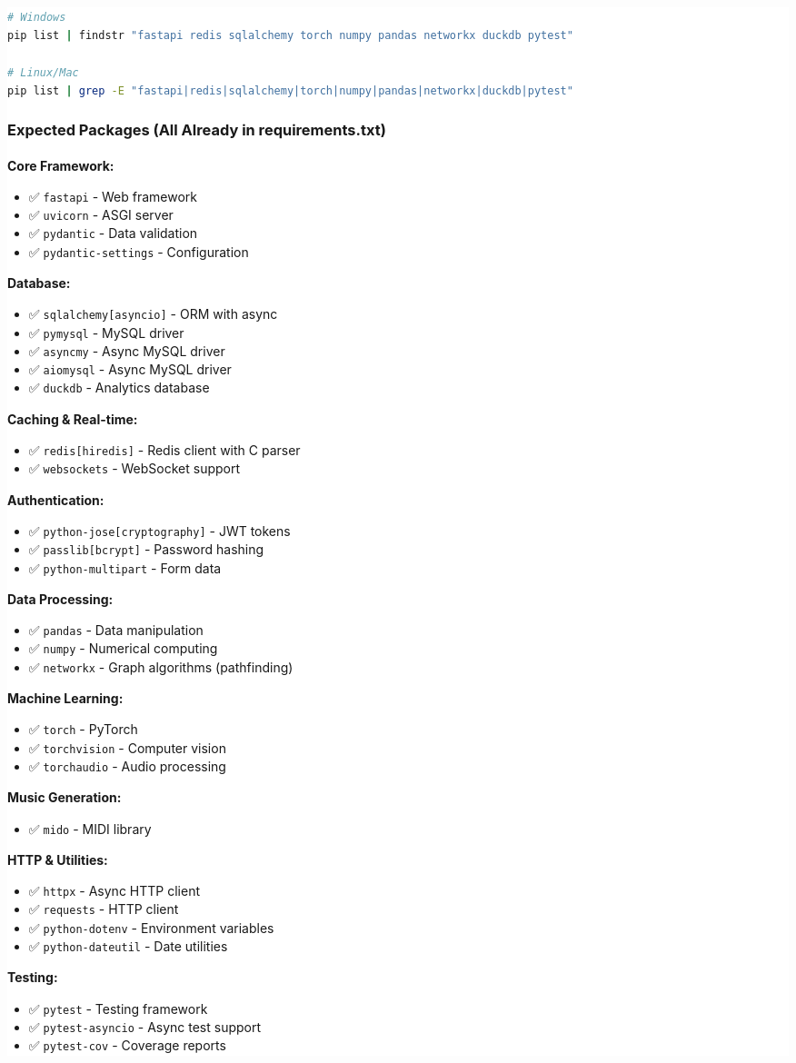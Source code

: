 ```bash
# Windows
pip list | findstr "fastapi redis sqlalchemy torch numpy pandas networkx duckdb pytest"

# Linux/Mac
pip list | grep -E "fastapi|redis|sqlalchemy|torch|numpy|pandas|networkx|duckdb|pytest"
```

### Expected Packages (All Already in requirements.txt)

**Core Framework:**
- ✅ `fastapi` - Web framework
- ✅ `uvicorn` - ASGI server
- ✅ `pydantic` - Data validation
- ✅ `pydantic-settings` - Configuration

**Database:**
- ✅ `sqlalchemy[asyncio]` - ORM with async
- ✅ `pymysql` - MySQL driver
- ✅ `asyncmy` - Async MySQL driver
- ✅ `aiomysql` - Async MySQL driver
- ✅ `duckdb` - Analytics database

**Caching & Real-time:**
- ✅ `redis[hiredis]` - Redis client with C parser
- ✅ `websockets` - WebSocket support

**Authentication:**
- ✅ `python-jose[cryptography]` - JWT tokens
- ✅ `passlib[bcrypt]` - Password hashing
- ✅ `python-multipart` - Form data

**Data Processing:**
- ✅ `pandas` - Data manipulation
- ✅ `numpy` - Numerical computing
- ✅ `networkx` - Graph algorithms (pathfinding)

**Machine Learning:**
- ✅ `torch` - PyTorch
- ✅ `torchvision` - Computer vision
- ✅ `torchaudio` - Audio processing

**Music Generation:**
- ✅ `mido` - MIDI library

**HTTP & Utilities:**
- ✅ `httpx` - Async HTTP client
- ✅ `requests` - HTTP client
- ✅ `python-dotenv` - Environment variables
- ✅ `python-dateutil` - Date utilities

**Testing:**
- ✅ `pytest` - Testing framework
- ✅ `pytest-asyncio` - Async test support
- ✅ `pytest-cov` - Coverage reports

